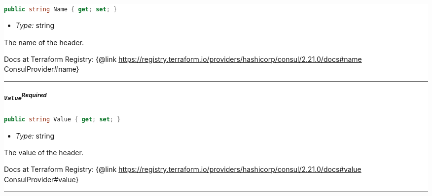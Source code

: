 ```csharp
public string Name { get; set; }
```

- *Type:* string

The name of the header.

Docs at Terraform Registry: {@link https://registry.terraform.io/providers/hashicorp/consul/2.21.0/docs#name ConsulProvider#name}

---

##### `Value`<sup>Required</sup> <a name="Value" id="@cdktf/provider-consul.provider.ConsulProviderHeader.property.value"></a>

```csharp
public string Value { get; set; }
```

- *Type:* string

The value of the header.

Docs at Terraform Registry: {@link https://registry.terraform.io/providers/hashicorp/consul/2.21.0/docs#value ConsulProvider#value}

---




